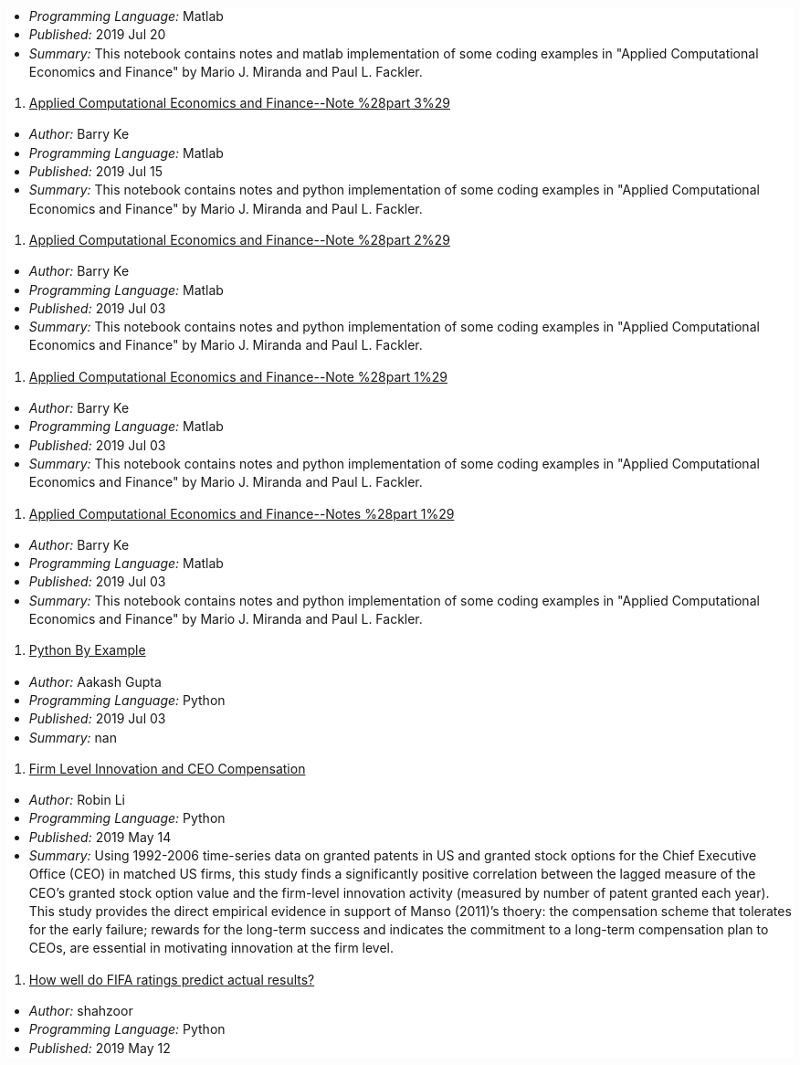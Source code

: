   - *Programming Language:* Matlab
  - *Published:* 2019 Jul 20
  - *Summary:* This notebook contains notes and matlab implementation of some coding examples in "Applied Computational Economics and Finance" by Mario J. Miranda and Paul L. Fackler.
1. [Applied Computational Economics and Finance--Note %28part 3%29](ipynb/barry_ke-applied_computational_economics_and_finance--part_3.ipynb)
  - *Author:* Barry Ke
  - *Programming Language:* Matlab
  - *Published:* 2019 Jul 15
  - *Summary:* This notebook contains notes and python implementation of some coding examples in "Applied Computational Economics and Finance" by Mario J. Miranda and Paul L. Fackler.
1. [Applied Computational Economics and Finance--Note %28part 2%29](ipynb/barry_ke-applied_computational_economics_and_finance_part_2.ipynb)
  - *Author:* Barry Ke
  - *Programming Language:* Matlab
  - *Published:* 2019 Jul 03
  - *Summary:* This notebook contains notes and python implementation of some coding examples in "Applied Computational Economics and Finance" by Mario J. Miranda and Paul L. Fackler. 
1. [Applied Computational Economics and Finance--Note %28part 1%29](ipynb/barry_ke-applied_computational_economics_and_finance.ipynb)
  - *Author:* Barry Ke
  - *Programming Language:* Matlab
  - *Published:* 2019 Jul 03
  - *Summary:* This notebook contains notes and python implementation of some coding examples in "Applied Computational Economics and Finance" by Mario J. Miranda and Paul L. Fackler. 
1. [Applied Computational Economics and Finance--Notes %28part 1%29](ipynb/barry_ke-applied_computational_economics_and_finance.ipynb)
  - *Author:* Barry Ke
  - *Programming Language:* Matlab
  - *Published:* 2019 Jul 03
  - *Summary:* This notebook contains notes and python implementation of some coding examples in "Applied Computational Economics and Finance" by Mario J. Miranda and Paul L. Fackler. 
1. [Python By Example](ipynb/aakash_gupta-python_by_example.ipynb)
  - *Author:* Aakash Gupta
  - *Programming Language:* Python
  - *Published:* 2019 Jul 03
  - *Summary:* nan
1. [Firm Level Innovation and CEO Compensation](ipynb/robin_li-firm_level_innovation_and_ceo_compensation.ipynb)
  - *Author:* Robin Li
  - *Programming Language:* Python
  - *Published:* 2019 May 14
  - *Summary:* Using 1992-2006 time-series data on granted patents in US and granted stock options for the Chief Executive Office (CEO) in matched US firms, this study finds a significantly positive correlation between the lagged measure of the CEO’s granted stock option value and the firm-level innovation activity (measured by number of patent granted each year). This study provides the direct empirical evidence in support of Manso (2011)’s thoery: the compensation scheme that tolerates for the early failure; rewards for the long-term success and indicates the commitment to a long-term compensation plan to CEOs, are essential in motivating innovation at the firm level.
1. [How well do FIFA ratings predict actual results?](ipynb/shahzoor-fifaproject_(1).ipynb)
  - *Author:* shahzoor
  - *Programming Language:* Python
  - *Published:* 2019 May 12